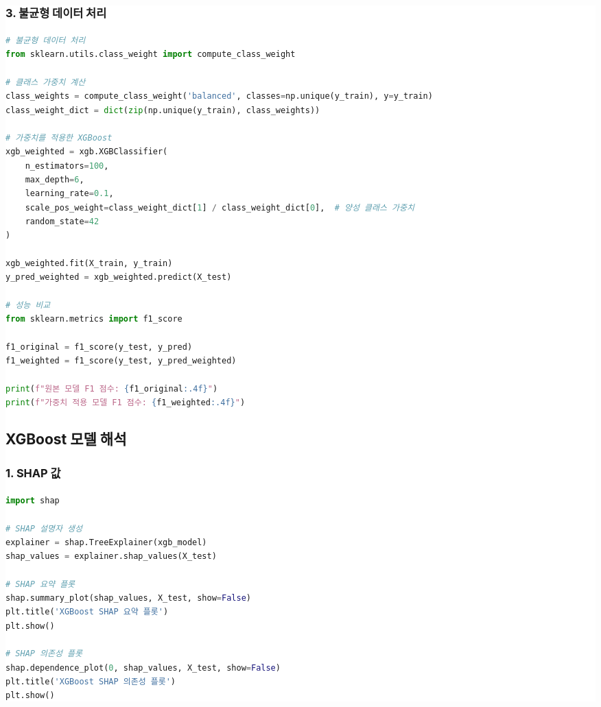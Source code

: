 ### 3. 불균형 데이터 처리
```python
# 불균형 데이터 처리
from sklearn.utils.class_weight import compute_class_weight

# 클래스 가중치 계산
class_weights = compute_class_weight('balanced', classes=np.unique(y_train), y=y_train)
class_weight_dict = dict(zip(np.unique(y_train), class_weights))

# 가중치를 적용한 XGBoost
xgb_weighted = xgb.XGBClassifier(
    n_estimators=100,
    max_depth=6,
    learning_rate=0.1,
    scale_pos_weight=class_weight_dict[1] / class_weight_dict[0],  # 양성 클래스 가중치
    random_state=42
)

xgb_weighted.fit(X_train, y_train)
y_pred_weighted = xgb_weighted.predict(X_test)

# 성능 비교
from sklearn.metrics import f1_score

f1_original = f1_score(y_test, y_pred)
f1_weighted = f1_score(y_test, y_pred_weighted)

print(f"원본 모델 F1 점수: {f1_original:.4f}")
print(f"가중치 적용 모델 F1 점수: {f1_weighted:.4f}")
```

## XGBoost 모델 해석

### 1. SHAP 값
```python
import shap

# SHAP 설명자 생성
explainer = shap.TreeExplainer(xgb_model)
shap_values = explainer.shap_values(X_test)

# SHAP 요약 플롯
shap.summary_plot(shap_values, X_test, show=False)
plt.title('XGBoost SHAP 요약 플롯')
plt.show()

# SHAP 의존성 플롯
shap.dependence_plot(0, shap_values, X_test, show=False)
plt.title('XGBoost SHAP 의존성 플롯')
plt.show()
```

